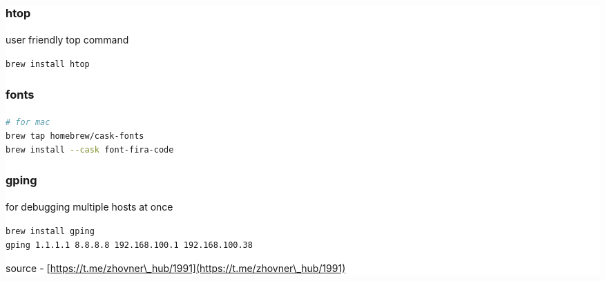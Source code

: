 ### htop

user friendly top command

```bash
brew install htop
```

### **fonts**

```bash
# for mac
brew tap homebrew/cask-fonts
brew install --cask font-fira-code
```

### gping

for debugging multiple hosts at once

```bash
brew install gping
gping 1.1.1.1 8.8.8.8 192.168.100.1 192.168.100.38
```

source - [https://t.me/zhovner\_hub/1991](https://t.me/zhovner\_hub/1991)
